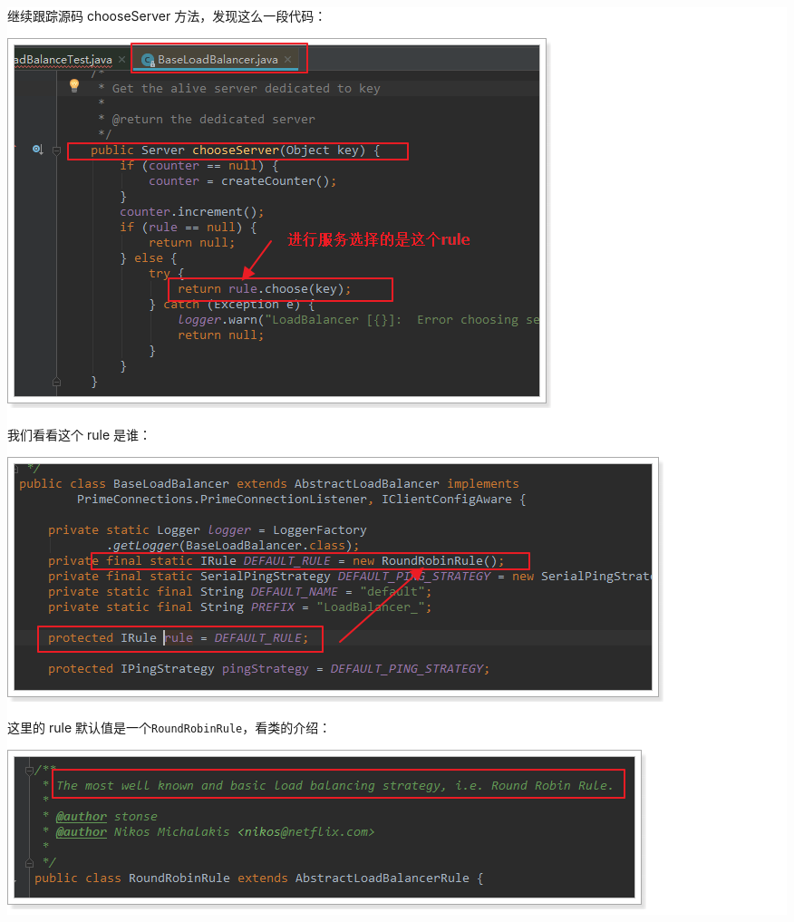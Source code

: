继续跟踪源码 chooseServer 方法，发现这么一段代码：

 ![1525622652849](微服务.pic/1525622652849.png)

我们看看这个 rule 是谁：

 ![1525622699666](微服务.pic/1525622699666.png)

这里的 rule 默认值是一个`RoundRobinRule`，看类的介绍：

 ![1525622754316](微服务.pic/1525622754316.png)
